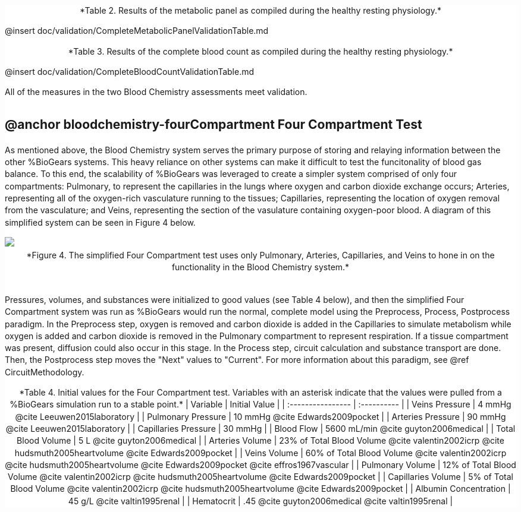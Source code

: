<center>
*Table 2. Results of the metabolic panel as compiled during the healthy resting physiology.*
</center>

@insert doc/validation/CompleteMetabolicPanelValidationTable.md

<center>
*Table 3. Results of the complete blood count as compiled during the healthy resting physiology.*
</center>

@insert doc/validation/CompleteBloodCountValidationTable.md

All of the measures in the two Blood Chemistry assessments meet validation. 

@anchor bloodchemistry-fourCompartment
Four Compartment Test
------------------------
As mentioned above, the Blood Chemistry system serves the primary purpose of storing and relaying information between the other %BioGears systems. This heavy reliance on other systems can make it difficult to test the funcitonality of blood gas balance. To this end, the scalability of %BioGears was leveraged to create a simpler system comprised of only four compartments: Pulmonary, to represent the capillaries in the lungs where oxygen and carbon dioxide exchange occurs; Arteries, representing all of the oxygen-rich vasculature running to the tissues; Capillaries, representing the location of oxygen removal from the vasculature; and Veins, representing the section of the vasulature containing oxygen-poor blood. A diagram of this simplified system can be seen in Figure 4 below.

<img src="./images/BloodChemistry/FourCompartment.PNG" width="600">
<center>
*Figure 4. The simplified Four Compartment test uses only Pulmonary, Arteries, Capillaries, and Veins to hone in on the functionality in the Blood Chemistry system.*
</center><br>

Pressures, volumes, and substances were initialized to good values (see Table 4 below), and then the simplified Four Compartment system was run as %BioGears would run the normal, complete model using the Preprocess, Process, Postprocess paradigm. In the Preprocess step, oxygen is removed and carbon dioxide is added in the Capillaries to simulate metabolism while oxygen is added and carbon dioxide is removed in the Pulmonary compartment to represent respiration. If a tissue compartment was present, diffusion could also occur in this stage. In the Process step, circuit calculation and substance transport are done. Then, the Postprocess step moves the "Next" values to "Current". For more information about this paradigm, see @ref CircuitMethodology.

<center>
*Table 4. Initial values for the Four Compartment test. Variables with an asterisk indicate that the values were pulled from a %BioGears simulation run to a stable point.*
| Variable | Initial Value |
| :---------------- | :---------- |
| Veins Pressure | 4 mmHg @cite Leeuwen2015laboratory |
| Pulmonary Pressure | 10 mmHg @cite Edwards2009pocket |
| Arteries Pressure | 90 mmHg @cite Leeuwen2015laboratory |
| Capillaries Pressure | 30 mmHg |
| Blood Flow | 5600 mL/min @cite guyton2006medical |
| Total Blood Volume | 5 L @cite guyton2006medical |
| Arteries Volume | 23% of Total Blood Volume @cite valentin2002icrp @cite hudsmuth2005heartvolume @cite Edwards2009pocket |
| Veins Volume | 60% of Total Blood Volume @cite valentin2002icrp @cite hudsmuth2005heartvolume @cite Edwards2009pocket @cite effros1967vascular |
| Pulmonary Volume | 12% of Total Blood Volume @cite valentin2002icrp @cite hudsmuth2005heartvolume @cite Edwards2009pocket |
| Capillaries Volume | 5% of Total Blood Volume @cite valentin2002icrp @cite hudsmuth2005heartvolume @cite Edwards2009pocket |
| Albumin Concentration | 45 g/L @cite valtin1995renal |
| Hematocrit | .45 @cite guyton2006medical @cite valtin1995renal |